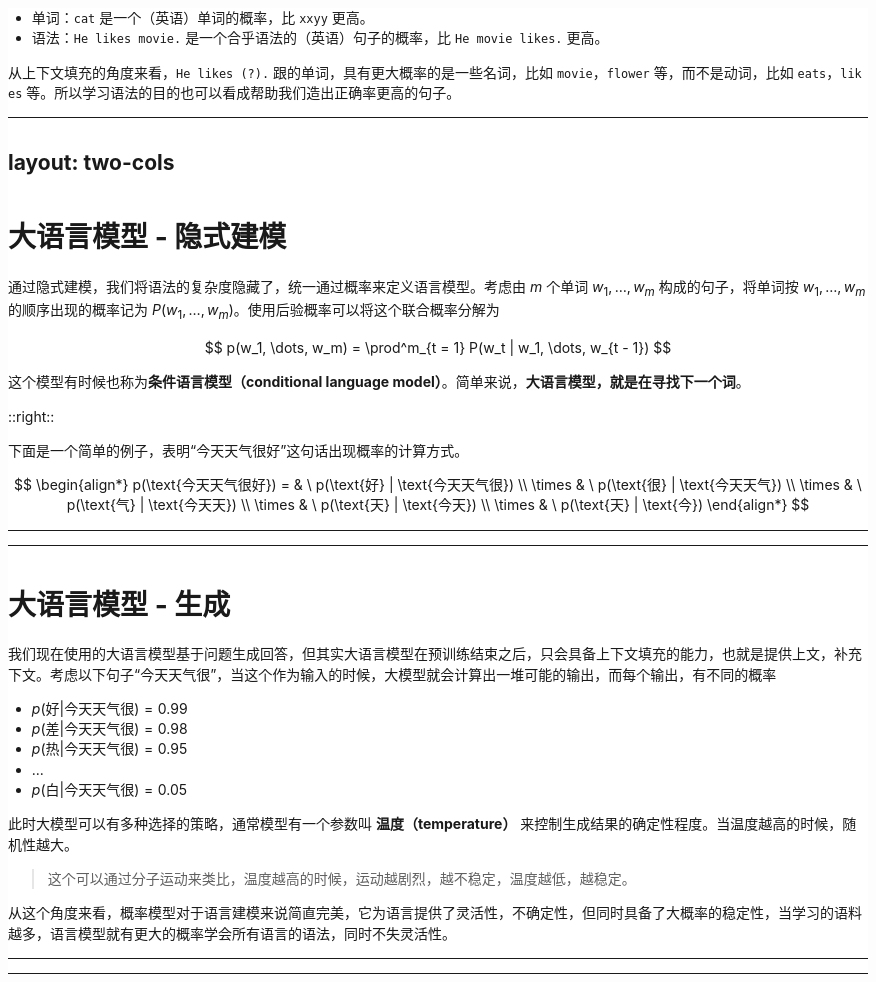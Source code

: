 - 单词：`cat` 是一个（英语）单词的概率，比 `xxyy` 更高。
- 语法：`He likes movie.` 是一个合乎语法的（英语）句子的概率，比 `He movie likes.` 更高。

从上下文填充的角度来看，`He likes (?).` 跟的单词，具有更大概率的是一些名词，比如 `movie`，`flower` 等，而不是动词，比如 `eats`，`likes` 等。所以学习语法的目的也可以看成帮助我们造出正确率更高的句子。

---
layout: two-cols
---

# 大语言模型 - 隐式建模

通过隐式建模，我们将语法的复杂度隐藏了，统一通过概率来定义语言模型。考虑由 $m$ 个单词 $w_1, \dots, w_m$ 构成的句子，将单词按 $w_1, \dots, w_m$ 的顺序出现的概率记为 $P(w_1, \dots, w_m)$。使用后验概率可以将这个联合概率分解为

$$
p(w_1, \dots, w_m) = \prod^m_{t = 1} P(w_t | w_1, \dots, w_{t - 1})
$$

这个模型有时候也称为**条件语言模型（conditional language model）**。简单来说，**大语言模型，就是在寻找下一个词**。

::right::

下面是一个简单的例子，表明“今天天气很好”这句话出现概率的计算方式。

$$
\begin{align*}
p(\text{今天天气很好}) = & \ p(\text{好} | \text{今天天气很}) \\
  \times & \ p(\text{很} | \text{今天天气}) \\
  \times & \ p(\text{气} | \text{今天天}) \\
  \times & \ p(\text{天} | \text{今天}) \\
  \times & \ p(\text{天} | \text{今})
\end{align*}
$$

---
---

# 大语言模型 - 生成

我们现在使用的大语言模型基于问题生成回答，但其实大语言模型在预训练结束之后，只会具备上下文填充的能力，也就是提供上文，补充下文。考虑以下句子“今天天气很”，当这个作为输入的时候，大模型就会计算出一堆可能的输出，而每个输出，有不同的概率

- $p(\text{好}|\text{今天天气很}) = 0.99$
- $p(\text{差}|\text{今天天气很}) = 0.98$
- $p(\text{热}|\text{今天天气很}) = 0.95$
- ...
- $p(\text{白}|\text{今天天气很}) = 0.05$

此时大模型可以有多种选择的策略，通常模型有一个参数叫 **温度（temperature）** 来控制生成结果的确定性程度。当温度越高的时候，随机性越大。

> 这个可以通过分子运动来类比，温度越高的时候，运动越剧烈，越不稳定，温度越低，越稳定。

从这个角度来看，概率模型对于语言建模来说简直完美，它为语言提供了灵活性，不确定性，但同时具备了大概率的稳定性，当学习的语料越多，语言模型就有更大的概率学会所有语言的语法，同时不失灵活性。

---
---